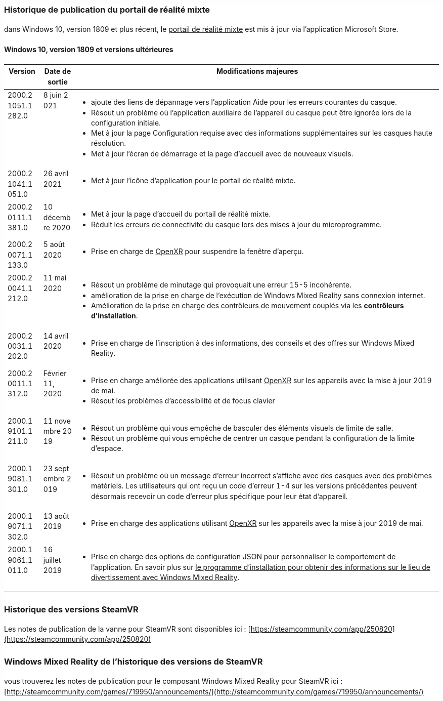 ### <a name="mixed-reality-portal-release-history"></a>Historique de publication du portail de réalité mixte ###

dans Windows 10, version 1809 et plus récent, le [portail de réalité mixte](https://www.microsoft.com/store/apps/9NG1H8B3ZC7M) est mis à jour via l’application Microsoft Store.

#### <a name="windows-10-version-1809-and-newer"></a>Windows 10, version 1809 et versions ultérieures ####

   | Version            | Date de sortie          | Modifications majeures                                                 |
   |--------------------|-----------------------|---------------------------------------------------------------|
   | 2000.21051.1282.0  | 8 juin 2021          | <ul><li>ajoute des liens de dépannage vers l’application Aide pour les erreurs courantes du casque.</li><li>Résout un problème où l’application auxiliaire de l’appareil du casque peut être ignorée lors de la configuration initiale.</li><li>Met à jour la page Configuration requise avec des informations supplémentaires sur les casques haute résolution.</li><li>Met à jour l’écran de démarrage et la page d’accueil avec de nouveaux visuels.</li></ul>  |
   | 2000.21041.1051.0  | 26 avril 2021        | <ul><li>Met à jour l’icône d’application pour le portail de réalité mixte.</li></ul>  |
   | 2000.20111.1381.0  | 10 décembre 2020     | <ul><li>Met à jour la page d’accueil du portail de réalité mixte.</li><li>Réduit les erreurs de connectivité du casque lors des mises à jour du microprogramme. </li></ul>  |
   | 2000.20071.1133.0  | 5 août 2020        | <ul><li>Prise en charge de [OpenXR](/windows/mixed-reality/openxr) pour suspendre la fenêtre d’aperçu.</li></ul>  | 
   | 2000.20041.1212.0  | 11 mai 2020          | <ul><li>Résout un problème de minutage qui provoquait une erreur 15-5 incohérente.</li><li>amélioration de la prise en charge de l’exécution de Windows Mixed Reality sans connexion internet.</li><li>Amélioration de la prise en charge des contrôleurs de mouvement couplés via les **contrôleurs d’installation**.</li></ul>  | 
   | 2000.20031.1202.0  | 14 avril 2020        | <ul><li>Prise en charge de l’inscription à des informations, des conseils et des offres sur Windows Mixed Reality.</li></ul>  | 
   | 2000.20011.1312.0  | Février 11, 2020     | <ul><li>Prise en charge améliorée des applications utilisant [OpenXR](/windows/mixed-reality/openxr) sur les appareils avec la mise à jour 2019 de mai.</li><li>Résout les problèmes d’accessibilité et de focus clavier</li></ul>  | 
   | 2000.19101.1211.0  | 11 novembre 2019     | <ul><li>Résout un problème qui vous empêche de basculer des éléments visuels de limite de salle.</li><li>Résout un problème qui vous empêche de centrer un casque pendant la configuration de la limite d’espace.</li></ul>  | 
   | 2000.19081.1301.0  | 23 septembre 2019    | <ul><li>Résout un problème où un message d’erreur incorrect s’affiche avec des casques avec des problèmes matériels. Les utilisateurs qui ont reçu un code d’erreur 1-4 sur les versions précédentes peuvent désormais recevoir un code d’erreur plus spécifique pour leur état d’appareil.</li></ul>  |
   | 2000.19071.1302.0  | 13 août 2019     | <ul><li>Prise en charge des applications utilisant [OpenXR](/windows/mixed-reality/openxr) sur les appareils avec la mise à jour 2019 de mai.</li></ul>  | 
   | 2000.19061.1011.0  | 16 juillet 2019         | <ul><li>Prise en charge des options de configuration JSON pour personnaliser le comportement de l’application. En savoir plus sur [le programme d’installation pour obtenir des informations sur le lieu de divertissement avec Windows Mixed Reality](/windows/mixed-reality/location-based-experiences#setup).</li></ul>  | 

### <a name="steamvr-release-history"></a>Historique des versions SteamVR ###

Les notes de publication de la vanne pour SteamVR sont disponibles ici : [https://steamcommunity.com/app/250820](https://steamcommunity.com/app/250820)

### <a name="windows-mixed-reality-for-steamvr-release-history"></a>Windows Mixed Reality de l’historique des versions de SteamVR ###

vous trouverez les notes de publication pour le composant Windows Mixed Reality pour SteamVR ici :[http://steamcommunity.com/games/719950/announcements/](http://steamcommunity.com/games/719950/announcements/)
